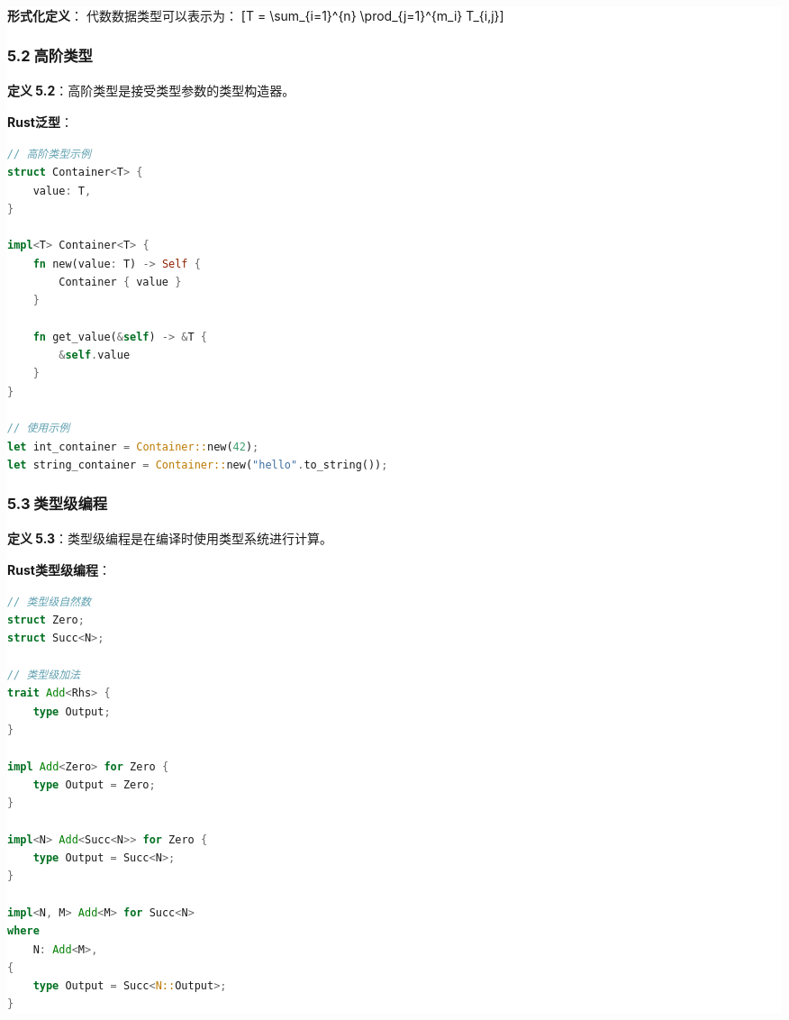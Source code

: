 **形式化定义**：
代数数据类型可以表示为：
\[T = \sum_{i=1}^{n} \prod_{j=1}^{m_i} T_{i,j}\]

### 5.2 高阶类型

**定义 5.2**：高阶类型是接受类型参数的类型构造器。

**Rust泛型**：

```rust
// 高阶类型示例
struct Container<T> {
    value: T,
}

impl<T> Container<T> {
    fn new(value: T) -> Self {
        Container { value }
    }
    
    fn get_value(&self) -> &T {
        &self.value
    }
}

// 使用示例
let int_container = Container::new(42);
let string_container = Container::new("hello".to_string());
```

### 5.3 类型级编程

**定义 5.3**：类型级编程是在编译时使用类型系统进行计算。

**Rust类型级编程**：

```rust
// 类型级自然数
struct Zero;
struct Succ<N>;

// 类型级加法
trait Add<Rhs> {
    type Output;
}

impl Add<Zero> for Zero {
    type Output = Zero;
}

impl<N> Add<Succ<N>> for Zero {
    type Output = Succ<N>;
}

impl<N, M> Add<M> for Succ<N>
where
    N: Add<M>,
{
    type Output = Succ<N::Output>;
}
```
